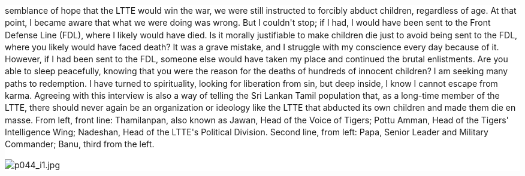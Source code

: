 semblance of hope that the LTTE would win 
the war, we were still instructed to forcibly 
abduct children, regardless of age. At that 
point, I became aware that what we were 
doing was wrong. But I couldn't stop; if I had, 
I would have been sent to the Front Defense 
Line (FDL), where I likely would have died.
 Is it morally justifiable to make 
children die just to avoid being sent to 
the FDL, where you likely would have 
faced death?
It was a grave mistake, and I struggle with my 
conscience every day because of it. However, 
if I had been sent to the FDL, someone else 
would have taken my place and continued the 
brutal enlistments. 
Are you able to sleep peacefully, 
knowing that you were the reason for 
the deaths of hundreds of innocent 
children?
I am seeking many paths to redemption. 
I have turned to spirituality, looking for 
liberation from sin, but deep inside, I know I 
cannot escape from karma. Agreeing with this 
interview is also a way of telling the Sri Lankan 
Tamil population that, as a long-time member 
of the LTTE, there should never again be an 
organization or ideology like the LTTE that 
abducted its own children and made them die 
en masse.
From left, front line: Thamilanpan, also known as Jawan, Head of the Voice of Tigers; Pottu Amman, Head of the Tigers' 
Intelligence Wing; Nadeshan, Head of the LTTE's Political Division. Second line, from left: Papa, Senior Leader and Military 
Commander; Banu, third from the left.

![p044_i1.jpg](images_out/009_pakalavan_name_changed_a_long_time_ltte_member_and/p044_i1.jpg)

